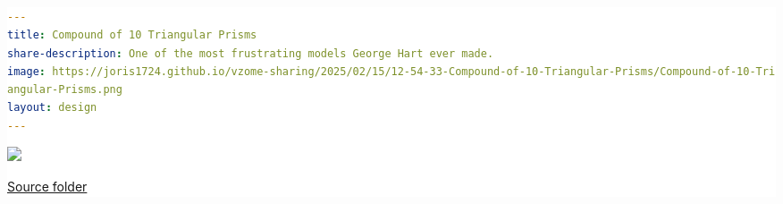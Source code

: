 ```yaml
---
title: Compound of 10 Triangular Prisms
share-description: One of the most frustrating models George Hart ever made.
image: https://joris1724.github.io/vzome-sharing/2025/02/15/12-54-33-Compound-of-10-Triangular-Prisms/Compound-of-10-Triangular-Prisms.png
layout: design
---
```


  
  <div style='display:flex;'><div style='margin: auto;'><vzome-viewer-previous label='prev step'></vzome-viewer-previous><vzome-viewer-next label='next step'></vzome-viewer-next></div></div>
  <vzome-viewer style="width: 100%; height: 60dvh" indexed='true'
        src="https://joris1724.github.io/vzome-sharing/2025/02/15/12-54-33-Compound-of-10-Triangular-Prisms/Compound-of-10-Triangular-Prisms.vZome" >
    <img  style="width: 100%"
        src="https://joris1724.github.io/vzome-sharing/2025/02/15/12-54-33-Compound-of-10-Triangular-Prisms/Compound-of-10-Triangular-Prisms.png" >
  </vzome-viewer>


[Source folder](<https://github.com/joris1724/vzome-sharing/tree/main/2025/02/15/12-54-33-Compound-of-10-Triangular-Prisms/>)
